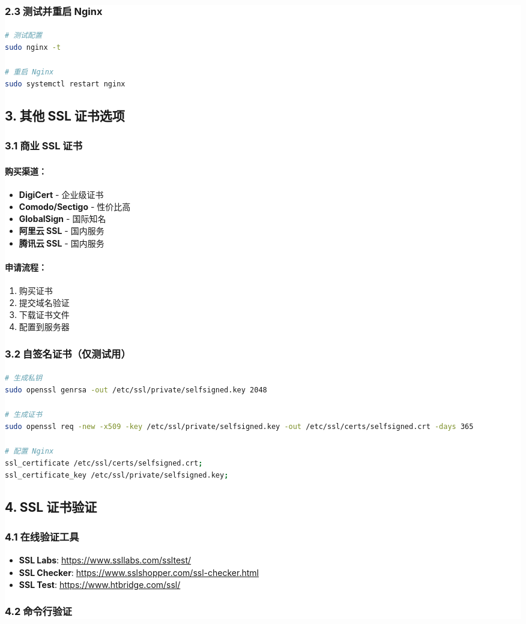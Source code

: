 ### 2.3 测试并重启 Nginx

```bash
# 测试配置
sudo nginx -t

# 重启 Nginx
sudo systemctl restart nginx
```

## 3. 其他 SSL 证书选项

### 3.1 商业 SSL 证书

#### 购买渠道：
- **DigiCert** - 企业级证书
- **Comodo/Sectigo** - 性价比高
- **GlobalSign** - 国际知名
- **阿里云 SSL** - 国内服务
- **腾讯云 SSL** - 国内服务

#### 申请流程：
1. 购买证书
2. 提交域名验证
3. 下载证书文件
4. 配置到服务器

### 3.2 自签名证书（仅测试用）

```bash
# 生成私钥
sudo openssl genrsa -out /etc/ssl/private/selfsigned.key 2048

# 生成证书
sudo openssl req -new -x509 -key /etc/ssl/private/selfsigned.key -out /etc/ssl/certs/selfsigned.crt -days 365

# 配置 Nginx
ssl_certificate /etc/ssl/certs/selfsigned.crt;
ssl_certificate_key /etc/ssl/private/selfsigned.key;
```

## 4. SSL 证书验证

### 4.1 在线验证工具

- **SSL Labs**: https://www.ssllabs.com/ssltest/
- **SSL Checker**: https://www.sslshopper.com/ssl-checker.html
- **SSL Test**: https://www.htbridge.com/ssl/

### 4.2 命令行验证
